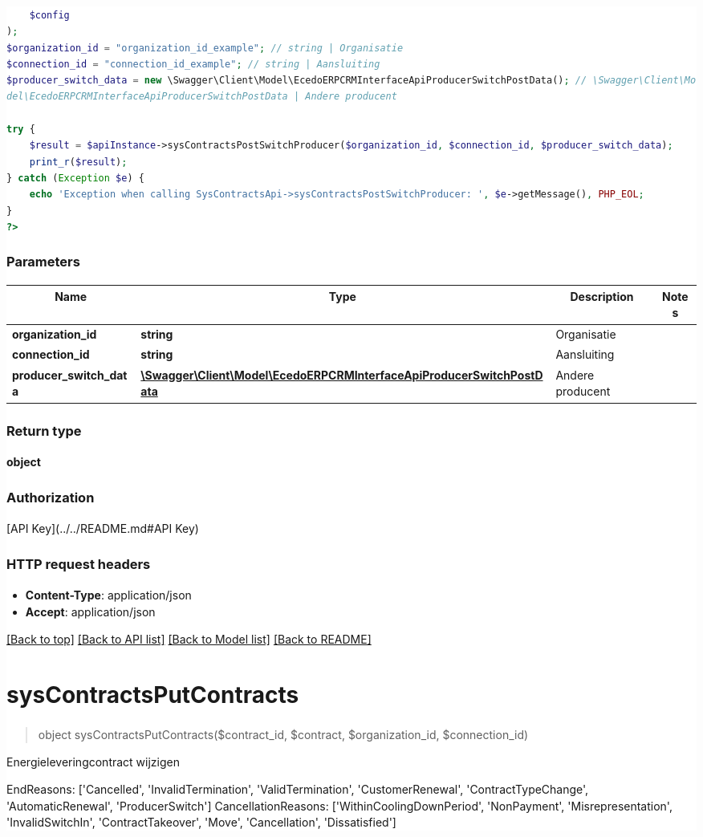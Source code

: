 ```php
    $config
);
$organization_id = "organization_id_example"; // string | Organisatie
$connection_id = "connection_id_example"; // string | Aansluiting
$producer_switch_data = new \Swagger\Client\Model\EcedoERPCRMInterfaceApiProducerSwitchPostData(); // \Swagger\Client\Model\EcedoERPCRMInterfaceApiProducerSwitchPostData | Andere producent

try {
    $result = $apiInstance->sysContractsPostSwitchProducer($organization_id, $connection_id, $producer_switch_data);
    print_r($result);
} catch (Exception $e) {
    echo 'Exception when calling SysContractsApi->sysContractsPostSwitchProducer: ', $e->getMessage(), PHP_EOL;
}
?>
```

### Parameters

Name | Type | Description  | Notes
------------- | ------------- | ------------- | -------------
 **organization_id** | **string**| Organisatie |
 **connection_id** | **string**| Aansluiting |
 **producer_switch_data** | [**\Swagger\Client\Model\EcedoERPCRMInterfaceApiProducerSwitchPostData**](../Model/EcedoERPCRMInterfaceApiProducerSwitchPostData.md)| Andere producent |

### Return type

**object**

### Authorization

[API Key](../../README.md#API Key)

### HTTP request headers

 - **Content-Type**: application/json
 - **Accept**: application/json

[[Back to top]](#) [[Back to API list]](../../README.md#documentation-for-api-endpoints) [[Back to Model list]](../../README.md#documentation-for-models) [[Back to README]](../../README.md)

# **sysContractsPutContracts**
> object sysContractsPutContracts($contract_id, $contract, $organization_id, $connection_id)

Energieleveringcontract wijzigen

EndReasons: ['Cancelled', 'InvalidTermination', 'ValidTermination', 'CustomerRenewal', 'ContractTypeChange', 'AutomaticRenewal', 'ProducerSwitch']    CancellationReasons: ['WithinCoolingDownPeriod', 'NonPayment', 'Misrepresentation', 'InvalidSwitchIn', 'ContractTakeover', 'Move', 'Cancellation', 'Dissatisfied']
